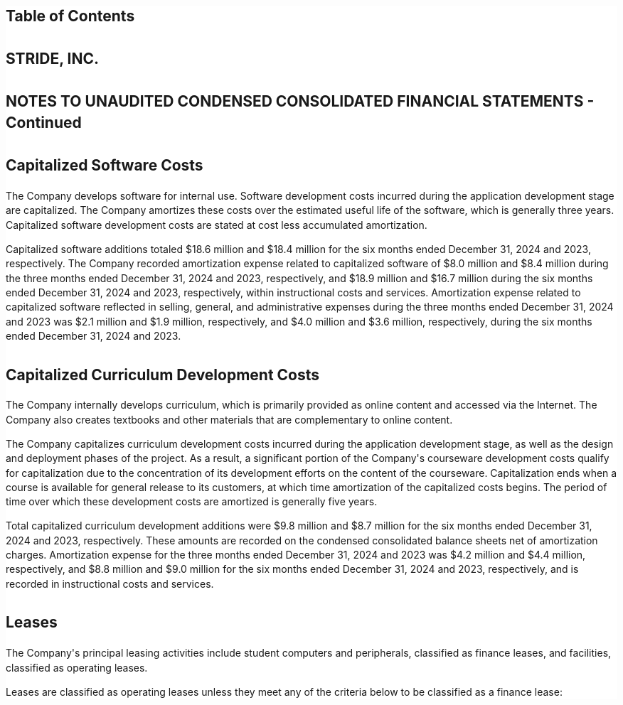 Table of Contents
-----------------

STRIDE, INC.
------------

NOTES TO UNAUDITED CONDENSED CONSOLIDATED FINANCIAL STATEMENTS - Continued
--------------------------------------------------------------------------

Capitalized Software Costs
--------------------------

The Company develops software for internal use. Software development costs incurred during the application development stage are capitalized. The Company amortizes these costs over the estimated useful life of the software, which is generally three years. Capitalized software development costs are stated at cost less accumulated amortization.

Capitalized software additions totaled $18.6 million and $18.4 million for the six months ended December 31, 2024 and 2023, respectively. The Company recorded amortization expense related to capitalized software of $8.0 million and $8.4 million during the three months ended December 31, 2024 and 2023, respectively, and $18.9 million and $16.7 million during the six months ended December 31, 2024 and 2023, respectively, within instructional costs and services. Amortization expense related to capitalized software reflected in selling, general, and administrative expenses during the three months ended December 31, 2024 and 2023 was $2.1 million and $1.9 million, respectively, and $4.0 million and $3.6 million, respectively, during the six months ended December 31, 2024 and 2023.

Capitalized Curriculum Development Costs
----------------------------------------

The Company internally develops curriculum, which is primarily provided as online content and accessed via the Internet. The Company also creates textbooks and other materials that are complementary to online content.

The Company capitalizes curriculum development costs incurred during the application development stage, as well as the design and deployment phases of the project. As a result, a significant portion of the Company's courseware development costs qualify for capitalization due to the concentration of its development efforts on the content of the courseware. Capitalization ends when a course is available for general release to its customers, at which time amortization of the capitalized costs begins. The period of time over which these development costs are amortized is generally five years.

Total capitalized curriculum development additions were $9.8 million and $8.7 million for the six months ended December 31, 2024 and 2023, respectively. These amounts are recorded on the condensed consolidated balance sheets net of amortization charges. Amortization expense for the three months ended December 31, 2024 and 2023 was $4.2 million and $4.4 million, respectively, and $8.8 million and $9.0 million for the six months ended December 31, 2024 and 2023, respectively, and is recorded in instructional costs and services.

Leases
------

The Company's principal leasing activities include student computers and peripherals, classified as finance leases, and facilities, classified as operating leases.

Leases are classified as operating leases unless they meet any of the criteria below to be classified as a finance lease:
